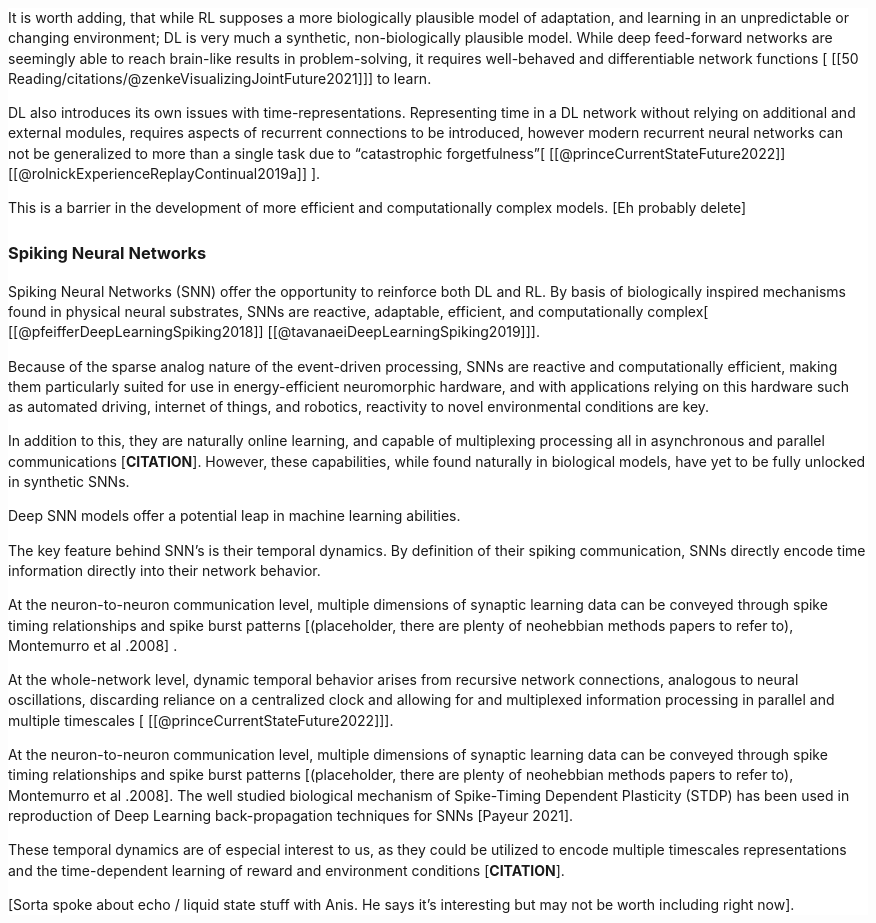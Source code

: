 It is worth adding, that while RL supposes a more biologically plausible model of adaptation,  and learning in an unpredictable or changing environment; DL is very much a synthetic, non-biologically plausible model. While deep feed-forward networks are seemingly able to reach brain-like results in problem-solving, it requires well-behaved and differentiable network functions [ [[50 Reading/citations/@zenkeVisualizingJointFuture2021]]] to learn. 

DL also introduces its own issues with time-representations. Representing time in a DL network without relying on additional and external modules, requires aspects of recurrent connections to be introduced, however modern recurrent neural networks can not be generalized to more than a single task due to “catastrophic forgetfulness”[ [[@princeCurrentStateFuture2022]] [[@rolnickExperienceReplayContinual2019a]] ].

This is a barrier in the development of more efficient and computationally complex models.   [Eh probably delete]

### Spiking Neural Networks
Spiking Neural Networks (SNN) offer the opportunity to reinforce both DL and RL. By basis of biologically inspired mechanisms found in physical neural substrates, SNNs are reactive, adaptable, efficient, and computationally complex[ [[@pfeifferDeepLearningSpiking2018]] [[@tavanaeiDeepLearningSpiking2019]]]. 

Because of the sparse analog nature of the event-driven processing, SNNs are reactive and computationally efficient, making them particularly suited for use in energy-efficient neuromorphic hardware, and with applications relying on this hardware such as automated driving, internet of things, and robotics, reactivity to novel environmental conditions are key.

In addition to this, they are naturally online learning, and capable of multiplexing processing all in asynchronous and parallel communications [**CITATION**]. However, these capabilities, while found naturally in biological models, have yet to be fully unlocked in synthetic SNNs.

Deep SNN models offer a potential leap in machine learning abilities.

The key feature behind SNN’s is their temporal dynamics. By definition of their spiking communication, SNNs directly encode time information directly into their network behavior. 

At the neuron-to-neuron communication level, multiple dimensions of synaptic learning data can be conveyed through spike timing relationships and spike burst patterns [(placeholder, there are plenty of neohebbian methods papers to refer to), Montemurro et al .2008] . 

At the whole-network level, dynamic temporal behavior arises from recursive network connections, analogous to neural oscillations, discarding reliance on a centralized clock and allowing for and multiplexed information processing in parallel and multiple timescales [ [[@princeCurrentStateFuture2022]]]. 

At the neuron-to-neuron communication level, multiple dimensions of synaptic learning data can be conveyed through spike timing relationships and spike burst patterns [(placeholder, there are plenty of neohebbian methods papers to refer to), Montemurro et al .2008]. The well studied biological mechanism of Spike-Timing Dependent Plasticity (STDP) has been used in reproduction of Deep Learning back-propagation techniques for SNNs [Payeur 2021].

These temporal dynamics are of especial interest to us, as they could be utilized to encode multiple timescales representations and the time-dependent learning of reward and environment conditions [**CITATION**].

[Sorta spoke about echo / liquid state stuff with Anis. He says it’s interesting but may not be worth including right now].
